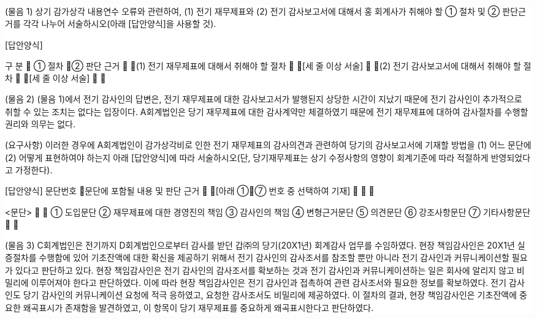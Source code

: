

(물음 1) 상기 감가상각 내용연수 오류와 관련하여, (1) 전기 재무제표와 (2) 전기 감사보고서에 대해서 홍 회계사가 취해야 할 ① 절차 및 ② 판단근거를 각각 나누어 서술하시오(아래 [답안양식]을 사용할 것).

[답안양식]

구   분
    ① 절차
② 판단 근거

(1) 전기 재무제표에 대해서 취해야 할 절차

[세 줄 이상 서술]

(2) 전기 감사보고서에 대해서 취해야 할 절차

[세 줄 이상 서술]



(물음 2)  (물음 1)에서 전기 감사인의 답변은, 전기 재무제표에 대한 감사보고서가 발행된지 상당한 시간이 지났기 때문에 전기 감사인이 추가적으로 취할 수 있는 조치는 없다는 입장이다. A회계법인은 당기 재무제표에 대한 감사계약만 체결하였기 때문에 전기 재무제표에 대하여 감사절차를 수행할 권리와 의무는 없다. 

(요구사항)
이러한 경우에 A회계법인이 감가상각비로 인한 전기 재무제표의 감사의견과 관련하여 당기의 감사보고서에 기재할 방법을 (1) 어느 문단에 (2) 어떻게 표현하여야 하는지 아래 [답안양식]에 따라 서술하시오(단, 당기재무제표는 상기 수정사항의 영향이 회계기준에 따라 적절하게 반영되었다고 가정한다).

[답안양식]
문단번호
문단에 포함될 내용 및 판단 근거

[아래  ①∼⑦ 번호 중 선택하여 기재]





<문단>

      ① 도입문단
      ② 재무제표에 대한 경영진의 책임
      ③ 감사인의 책임
      ④ 변형근거문단
      ⑤ 의견문단
      ⑥ 강조사항문단
      ⑦ 기타사항문단



(물음 3) C회계법인은 전기까지 D회계법인으로부터 감사를 받던 갑㈜의 당기(20X1년) 회계감사 업무를 수임하였다. 현장 책임감사인은 20X1년 실증절차를 수행함에 있어 기초잔액에 대한 확신을 제공하기 위해서 전기 감사인의 감사조서를 참조할 뿐만 아니라 전기 감사인과 커뮤니케이션할 필요가 있다고 판단하고 있다. 현장 책임감사인은 전기 감사인의 감사조서를 확보하는 것과 전기 감사인과 커뮤니케이션하는 일은 회사에 알리지 않고 비밀리에 이루어져야 한다고 판단하였다.
  이에 따라 현장 책임감사인은 전기 감사인과 접촉하여 관련 감사조서와 필요한 정보를 확보하였다. 전기 감사인도 당기 감사인의 커뮤니케이션 요청에 적극 응하였고, 요청한 감사조서도 비밀리에 제공하였다. 이 절차의 결과, 현장 책임감사인은 기초잔액에 중요한 왜곡표시가 존재함을 발견하였고, 이 항목이 당기 재무제표를 중요하게 왜곡표시한다고 판단하였다. 

